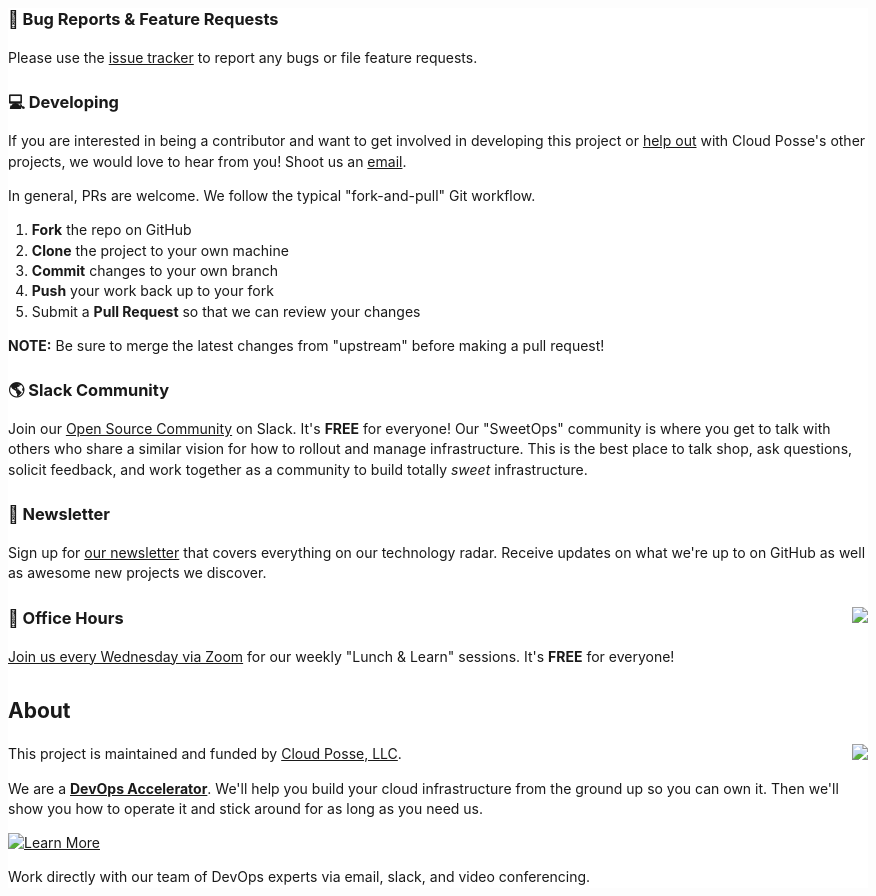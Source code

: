 ### 🐛 Bug Reports & Feature Requests

Please use the [issue tracker](https://github.com/cloudposse/terraform-spacelift-cloud-infrastructure-automation/issues) to report any bugs or file feature requests.

### 💻 Developing

If you are interested in being a contributor and want to get involved in developing this project or [help out](https://cpco.io/help-out) with Cloud Posse's other projects, we would love to hear from you! Shoot us an [email][email].

In general, PRs are welcome. We follow the typical "fork-and-pull" Git workflow.

 1. **Fork** the repo on GitHub
 2. **Clone** the project to your own machine
 3. **Commit** changes to your own branch
 4. **Push** your work back up to your fork
 5. Submit a **Pull Request** so that we can review your changes

**NOTE:** Be sure to merge the latest changes from "upstream" before making a pull request!

### 🌎 Slack Community

Join our [Open Source Community][slack] on Slack. It's **FREE** for everyone! Our "SweetOps" community is where you get to talk with others who share a similar vision for how to rollout and manage infrastructure. This is the best place to talk shop, ask questions, solicit feedback, and work together as a community to build totally *sweet* infrastructure.

### 📰 Newsletter

Sign up for [our newsletter][newsletter] that covers everything on our technology radar.  Receive updates on what we're up to on GitHub as well as awesome new projects we discover.

### 📆 Office Hours <img src="https://img.cloudposse.com/fit-in/200x200/https://cloudposse.com/wp-content/uploads/2019/08/Powered-by-Zoom.png" align="right" />

[Join us every Wednesday via Zoom][office_hours] for our weekly "Lunch & Learn" sessions. It's **FREE** for everyone!

## About 

This project is maintained and funded by [Cloud Posse, LLC][website]. 
<a href="https://cpco.io/homepage"><img src="https://cloudposse.com/logo-300x69.svg" align="right" /></a>

We are a [**DevOps Accelerator**][commercial_support]. We'll help you build your cloud infrastructure from the ground up so you can own it. Then we'll show you how to operate it and stick around for as long as you need us.

[![Learn More](https://img.shields.io/badge/learn%20more-success.svg?style=for-the-badge)][commercial_support]

Work directly with our team of DevOps experts via email, slack, and video conferencing.


  [logo]: https://cloudposse.com/logo-300x69.svg
  [docs]: https://cpco.io/docs?utm_source=github&utm_medium=readme&utm_campaign=cloudposse/terraform-spacelift-cloud-infrastructure-automation&utm_content=docs
  [website]: https://cpco.io/homepage?utm_source=github&utm_medium=readme&utm_campaign=cloudposse/terraform-spacelift-cloud-infrastructure-automation&utm_content=website
  [github]: https://cpco.io/github?utm_source=github&utm_medium=readme&utm_campaign=cloudposse/terraform-spacelift-cloud-infrastructure-automation&utm_content=github
  [jobs]: https://cpco.io/jobs?utm_source=github&utm_medium=readme&utm_campaign=cloudposse/terraform-spacelift-cloud-infrastructure-automation&utm_content=jobs
  [hire]: https://cpco.io/hire?utm_source=github&utm_medium=readme&utm_campaign=cloudposse/terraform-spacelift-cloud-infrastructure-automation&utm_content=hire
  [slack]: https://cpco.io/slack?utm_source=github&utm_medium=readme&utm_campaign=cloudposse/terraform-spacelift-cloud-infrastructure-automation&utm_content=slack
  [twitter]: https://cpco.io/twitter?utm_source=github&utm_medium=readme&utm_campaign=cloudposse/terraform-spacelift-cloud-infrastructure-automation&utm_content=twitter
  [office_hours]: https://cloudposse.com/office-hours?utm_source=github&utm_medium=readme&utm_campaign=cloudposse/terraform-spacelift-cloud-infrastructure-automation&utm_content=office_hours
  [newsletter]: https://cpco.io/newsletter?utm_source=github&utm_medium=readme&utm_campaign=cloudposse/terraform-spacelift-cloud-infrastructure-automation&utm_content=newsletter
  [email]: https://cpco.io/email?utm_source=github&utm_medium=readme&utm_campaign=cloudposse/terraform-spacelift-cloud-infrastructure-automation&utm_content=email
  [commercial_support]: https://cpco.io/commercial-support?utm_source=github&utm_medium=readme&utm_campaign=cloudposse/terraform-spacelift-cloud-infrastructure-automation&utm_content=commercial_support
  [we_love_open_source]: https://cpco.io/we-love-open-source?utm_source=github&utm_medium=readme&utm_campaign=cloudposse/terraform-spacelift-cloud-infrastructure-automation&utm_content=we_love_open_source
  [terraform_modules]: https://cpco.io/terraform-modules?utm_source=github&utm_medium=readme&utm_campaign=cloudposse/terraform-spacelift-cloud-infrastructure-automation&utm_content=terraform_modules
  [readme_header_img]: https://cloudposse.com/readme/header/img
  [readme_header_link]: https://cloudposse.com/readme/header/link?utm_source=github&utm_medium=readme&utm_campaign=cloudposse/terraform-spacelift-cloud-infrastructure-automation&utm_content=readme_header_link
  [readme_footer_img]: https://cloudposse.com/readme/footer/img
  [readme_footer_link]: https://cloudposse.com/readme/footer/link?utm_source=github&utm_medium=readme&utm_campaign=cloudposse/terraform-spacelift-cloud-infrastructure-automation&utm_content=readme_footer_link
  [readme_commercial_support_img]: https://cloudposse.com/readme/commercial-support/img
  [readme_commercial_support_link]: https://cloudposse.com/readme/commercial-support/link?utm_source=github&utm_medium=readme&utm_campaign=cloudposse/terraform-spacelift-cloud-infrastructure-automation&utm_content=readme_commercial_support_link
  [beacon]: https://ga-beacon.cloudposse.com/UA-76589703-4/cloudposse/terraform-spacelift-cloud-infrastructure-automation?pixel&cs=github&cm=readme&an=terraform-spacelift-cloud-infrastructure-automation